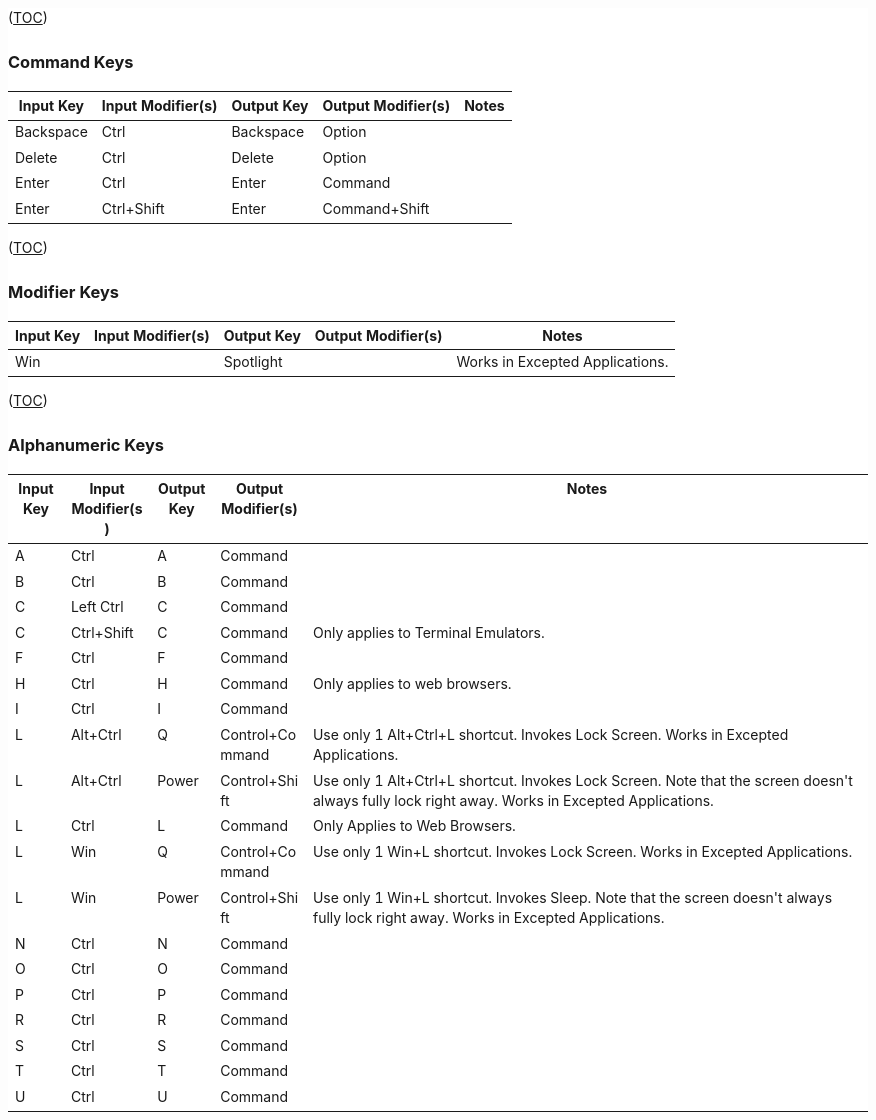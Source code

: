 
([TOC](#table-of-contents))

### Command Keys
| Input Key | Input Modifier(s) | Output Key | Output Modifier(s) | Notes |
|-|-|-|-|-|
| Backspace | Ctrl | Backspace | Option |  |
| Delete | Ctrl | Delete | Option |  |
| Enter | Ctrl | Enter | Command |  |
| Enter | Ctrl+Shift | Enter | Command+Shift |  |

([TOC](#table-of-contents))

### Modifier Keys
| Input Key | Input Modifier(s) | Output Key | Output Modifier(s) | Notes |
|-|-|-|-|-|
| Win |  | Spotlight |  | Works in Excepted Applications. |

([TOC](#table-of-contents))

### Alphanumeric Keys
| Input Key | Input Modifier(s) | Output Key | Output Modifier(s) | Notes |
|-|-|-|-|-|
| A | Ctrl | A | Command |  |
| B | Ctrl | B | Command |  |
| C | Left Ctrl | C | Command |  |
| C | Ctrl+Shift | C | Command | Only applies to Terminal Emulators. |
| F | Ctrl | F | Command |  |
| H | Ctrl | H | Command | Only applies to web browsers. |
| I | Ctrl | I | Command |  |
| L | Alt+Ctrl | Q | Control+Command | Use only 1 Alt+Ctrl+L shortcut. Invokes Lock Screen. Works in Excepted Applications. |
| L | Alt+Ctrl | Power | Control+Shift | Use only 1 Alt+Ctrl+L shortcut. Invokes Lock Screen. Note that the screen doesn't always fully lock right away. Works in Excepted Applications. |
| L | Ctrl | L | Command | Only Applies to Web Browsers. |
| L | Win | Q | Control+Command | Use only 1 Win+L shortcut. Invokes Lock Screen. Works in Excepted Applications. |
| L | Win | Power | Control+Shift | Use only 1 Win+L shortcut. Invokes Sleep. Note that the screen doesn't always fully lock right away. Works in Excepted Applications. |
| N | Ctrl | N | Command |  |
| O | Ctrl | O | Command |  |
| P | Ctrl | P | Command |  |
| R | Ctrl | R | Command |  |
| S | Ctrl | S | Command |  |
| T | Ctrl | T | Command |  |
| U | Ctrl | U | Command |  |